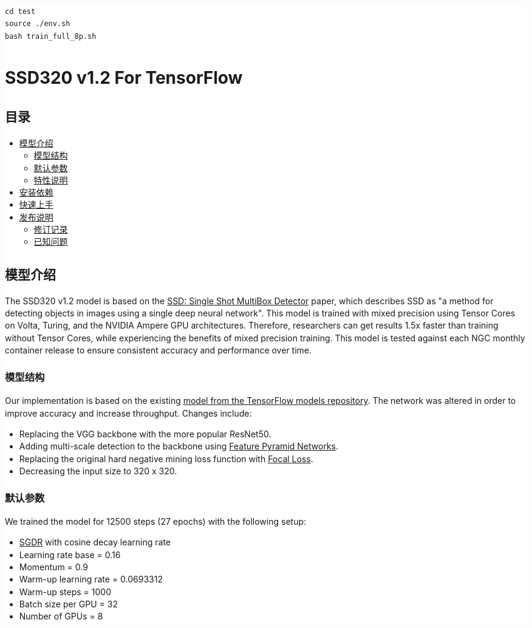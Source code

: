 ```
cd test
source ./env.sh
bash train_full_8p.sh
```

# SSD320 v1.2 For TensorFlow

## 目录
* [模型介绍](#模型介绍)
  * [模型结构](#模型结构)
  * [默认参数](#默认参数)
  * [特性说明](#特性说明)
* [安装依赖](#安装依赖)
* [快速上手](#快速上手)
* [发布说明](#发布说明)
  * [修订记录](#修订记录)
  * [已知问题](#已知问题)

## 模型介绍

The SSD320 v1.2 model is based on the [SSD: Single Shot MultiBox Detector](https://arxiv.org/abs/1512.02325) paper, which describes SSD as "a method for detecting objects in images using a single deep neural network".
This model is trained with mixed precision using Tensor Cores on Volta, Turing, and the NVIDIA Ampere GPU architectures. Therefore, researchers can get results 1.5x faster than training without Tensor Cores, while experiencing the benefits of mixed precision training. This model is tested against each NGC monthly container release to ensure consistent accuracy and performance over time.
### 模型结构

Our implementation is based on the existing [model from the TensorFlow models repository](https://github.com/tensorflow/models/blob/master/research/object_detection/samples/configs/ssd_resnet50_v1_fpn_shared_box_predictor_640x640_coco14_sync.config).
The network was altered in order to improve accuracy and increase throughput. Changes include:
- Replacing the VGG backbone with the more popular ResNet50.
- Adding multi-scale detection to the backbone using [Feature Pyramid Networks](https://arxiv.org/pdf/1612.03144.pdf).
- Replacing the original hard negative mining loss function with [Focal Loss](https://arxiv.org/pdf/1708.02002.pdf).
- Decreasing the input size to 320 x 320.


### 默认参数
We trained the model for 12500 steps (27 epochs) with the following setup:
- [SGDR](https://arxiv.org/pdf/1608.03983.pdf) with cosine decay learning rate
- Learning rate base = 0.16 
- Momentum = 0.9
- Warm-up learning rate = 0.0693312
- Warm-up steps = 1000
- Batch size per GPU = 32
- Number of GPUs = 8
